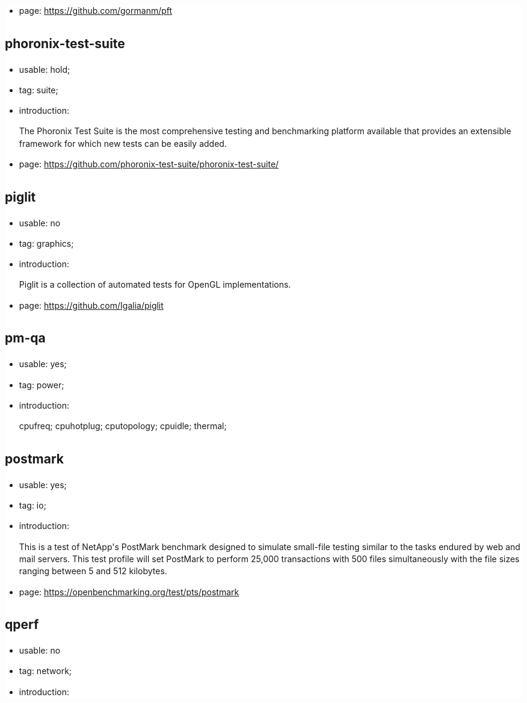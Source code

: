 - page: https://github.com/gormanm/pft

## phoronix-test-suite

- usable: hold;

- tag: suite; 

- introduction:
 
    The Phoronix Test Suite is the most comprehensive testing and benchmarking platform available that provides an extensible framework for which new tests can be easily added.

- page: https://github.com/phoronix-test-suite/phoronix-test-suite/

## piglit

- usable: no

- tag: graphics;

- introduction:

    Piglit is a collection of automated tests for OpenGL implementations.

- page: https://github.com/Igalia/piglit

## pm-qa

- usable: yes;

- tag: power;

- introduction:

    cpufreq; cpuhotplug; cputopology; cpuidle; thermal;

## postmark

- usable: yes;

- tag: io;

- introduction:

    This is a test of NetApp's PostMark benchmark designed to simulate small-file testing similar to the tasks endured by web and mail servers. This test profile will set PostMark to perform 25,000 transactions with 500 files simultaneously with the file sizes ranging between 5 and 512 kilobytes.

- page: https://openbenchmarking.org/test/pts/postmark

## qperf

- usable: no

- tag: network;

- introduction:
